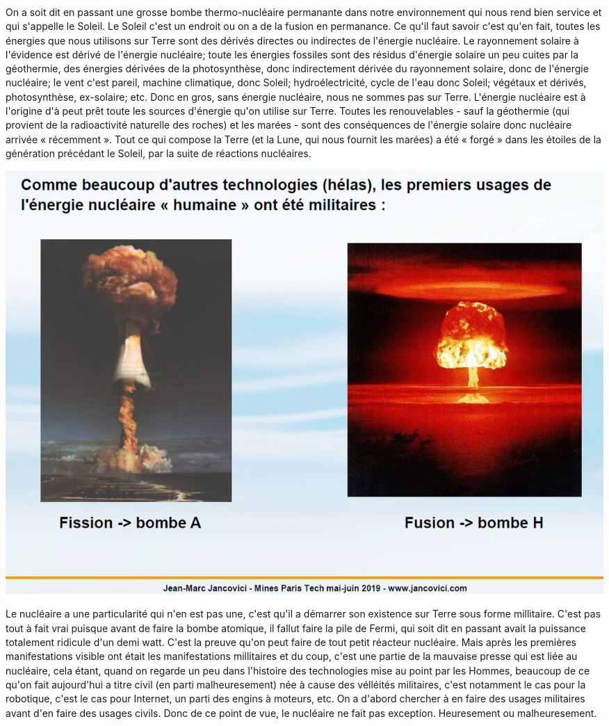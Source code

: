 On a soit dit en passant une grosse bombe thermo-nucléaire permanante dans notre environnement qui nous rend bien service et qui s'appelle le Soleil. Le Soleil c'est un endroit ou on a de la fusion en permanance. Ce qu'il faut savoir c'est qu'en fait, toutes les énergies que nous utilisons sur Terre sont des dérivés directes ou indirectes de l'énergie nucléaire. Le rayonnement solaire à l'évidence est dérivé de l'énergie nucléaire; toute les énergies fossiles sont des résidus d'énergie solaire un peu cuites par la géothermie, des énergies dérivées de la photosynthèse, donc indirectement dérivée du rayonnement solaire, donc de l'énergie nucléaire; le vent c'est pareil, machine climatique, donc Soleil; hydroélectricité, cycle de l'eau donc Soleil; végétaux et dérivés, photosynthèse, ex-solaire; etc. Donc en gros, sans énergie nucléaire, nous ne sommes pas sur Terre. L'énergie nucléaire est à l'origine d'à peut prêt toute les sources d'énergie qu'on utilise sur Terre. Toutes les renouvelables - sauf la géothermie (qui provient de la radioactivité naturelle des roches) et les marées - sont des conséquences de l'énergie solaire donc nucléaire arrivée « récemment ». Tout ce qui compose la Terre (et la Lune, qui nous fournit les marées) a été « forgé » dans les étoiles de la génération précédant le Soleil, par la suite de réactions nucléaires.

![Figure 6.3](./Fig6.3.png)

Le nucléaire a une particularité qui n'en est pas une, c'est qu'il a démarrer son existence sur Terre sous forme millitaire. C'est pas tout à fait vrai puisque avant de faire la bombe atomique, il fallut faire la pile de Fermi, qui soit dit en passant avait la puissance totalement ridicule d'un demi watt. C'est la preuve qu'on peut faire de tout petit réacteur nucléaire. Mais après les premières manifestations visible ont était les manifestations millitaires et du coup, c'est une partie de la mauvaise presse qui est liée au nucléaire, cela étant, quand on regarde un peu dans l'histoire des technologies mise au point par les Hommes, beaucoup de ce qu'on fait aujourd'hui a titre civil (en parti malheuresement) née à cause des vélléités militaires, c'est notamment le cas pour la robotique, c'est le cas pour Internet, un parti des engins à moteurs, etc. On a d'abord chercher à en faire des usages militaires avant d'en faire des usages civils. Donc de ce point de vue, le nucléaire ne fait pas exception. Heuresement ou malheuresement.
